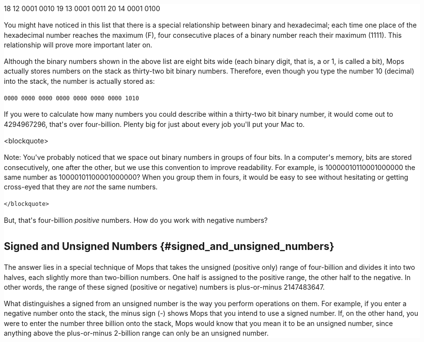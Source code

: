   18        12            0001 0010
  19        13            0001 0011
  20        14            0001 0100

You might have noticed in this list that there is a special relationship
between binary and hexadecimal; each time one place of the hexadecimal
number reaches the maximum (F), four consecutive places of a binary
number reach their maximum (1111). This relationship will prove more
important later on.

Although the binary numbers shown in the above list are eight bits wide
(each binary digit, that is, a or 1, is called a bit), Mops actually
stores numbers on the stack as thirty-two bit binary numbers. Therefore,
even though you type the number 10 (decimal) into the stack, the number
is actually stored as:

`0000 0000 0000 0000 0000 0000 0000 1010`

If you were to calculate how many numbers you could describe within a
thirty-two bit binary number, it would come out to 4294967296, that\'s
over four-billion. Plenty big for just about every job you\'ll put your
Mac to.

\<blockquote\>

Note: You\'ve probably noticed that we space out binary numbers in
groups of four bits. In a computer\'s memory, bits are stored
consecutively, one after the other, but we use this convention to
improve readability. For example, is 10000010110001000000 the same
number as 10000101100001000000? When you group them in fours, it would
be easy to see without hesitating or getting cross-eyed that they are
*not* the same numbers.

`</blockquote>`

But, that\'s four-billion *positive* numbers. How do you work with
negative numbers?

Signed and Unsigned Numbers {#signed_and_unsigned_numbers}
---------------------------

The answer lies in a special technique of Mops that takes the unsigned
(positive only) range of four-billion and divides it into two halves,
each slightly more than two-billion numbers. One half is assigned to the
positive range, the other half to the negative. In other words, the
range of these signed (positive or negative) numbers is plus-or-minus
2147483647.

What distinguishes a signed from an unsigned number is the way you
perform operations on them. For example, if you enter a negative number
onto the stack, the minus sign (-) shows Mops that you intend to use a
signed number. If, on the other hand, you were to enter the number three
billion onto the stack, Mops would know that you mean it to be an
unsigned number, since anything above the plus-or-minus 2-billion range
can only be an unsigned number.
